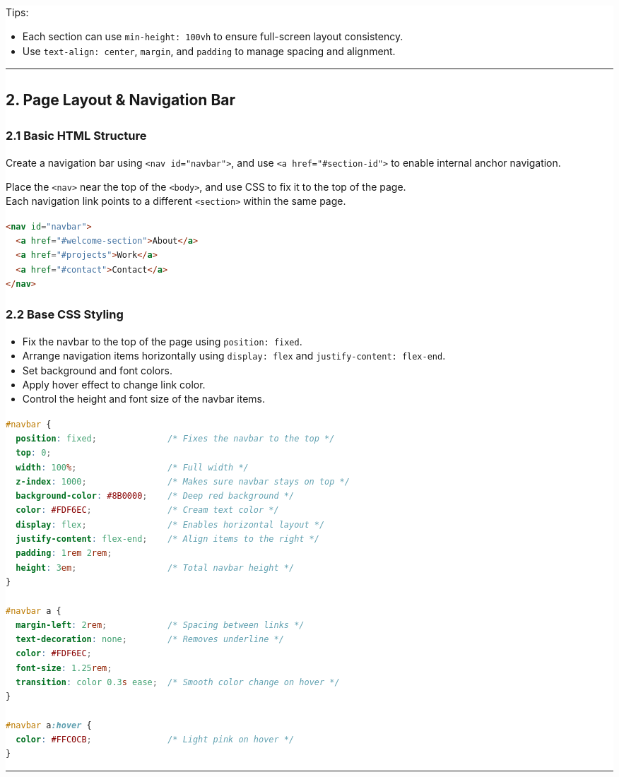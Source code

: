 Tips:
- Each section can use `min-height: 100vh` to ensure full-screen layout consistency.
- Use `text-align: center`, `margin`, and `padding` to manage spacing and alignment.

---

## 2. Page Layout & Navigation Bar

### 2.1 Basic HTML Structure

Create a navigation bar using `<nav id="navbar">`, and use `<a href="#section-id">` to enable internal anchor navigation.

Place the `<nav>` near the top of the `<body>`, and use CSS to fix it to the top of the page.  
Each navigation link points to a different `<section>` within the same page.

```html
<nav id="navbar">
  <a href="#welcome-section">About</a>
  <a href="#projects">Work</a>
  <a href="#contact">Contact</a>
</nav>
```

### 2.2 Base CSS Styling

- Fix the navbar to the top of the page using `position: fixed`.
- Arrange navigation items horizontally using `display: flex` and `justify-content: flex-end`.
- Set background and font colors.
- Apply hover effect to change link color.
- Control the height and font size of the navbar items.

```css
#navbar {
  position: fixed;              /* Fixes the navbar to the top */
  top: 0;                       
  width: 100%;                  /* Full width */
  z-index: 1000;                /* Makes sure navbar stays on top */
  background-color: #8B0000;    /* Deep red background */
  color: #FDF6EC;               /* Cream text color */
  display: flex;                /* Enables horizontal layout */
  justify-content: flex-end;    /* Align items to the right */
  padding: 1rem 2rem;
  height: 3em;                  /* Total navbar height */
}

#navbar a {
  margin-left: 2rem;            /* Spacing between links */
  text-decoration: none;        /* Removes underline */
  color: #FDF6EC;
  font-size: 1.25rem;
  transition: color 0.3s ease;  /* Smooth color change on hover */
}

#navbar a:hover {
  color: #FFC0CB;               /* Light pink on hover */
}
```

---